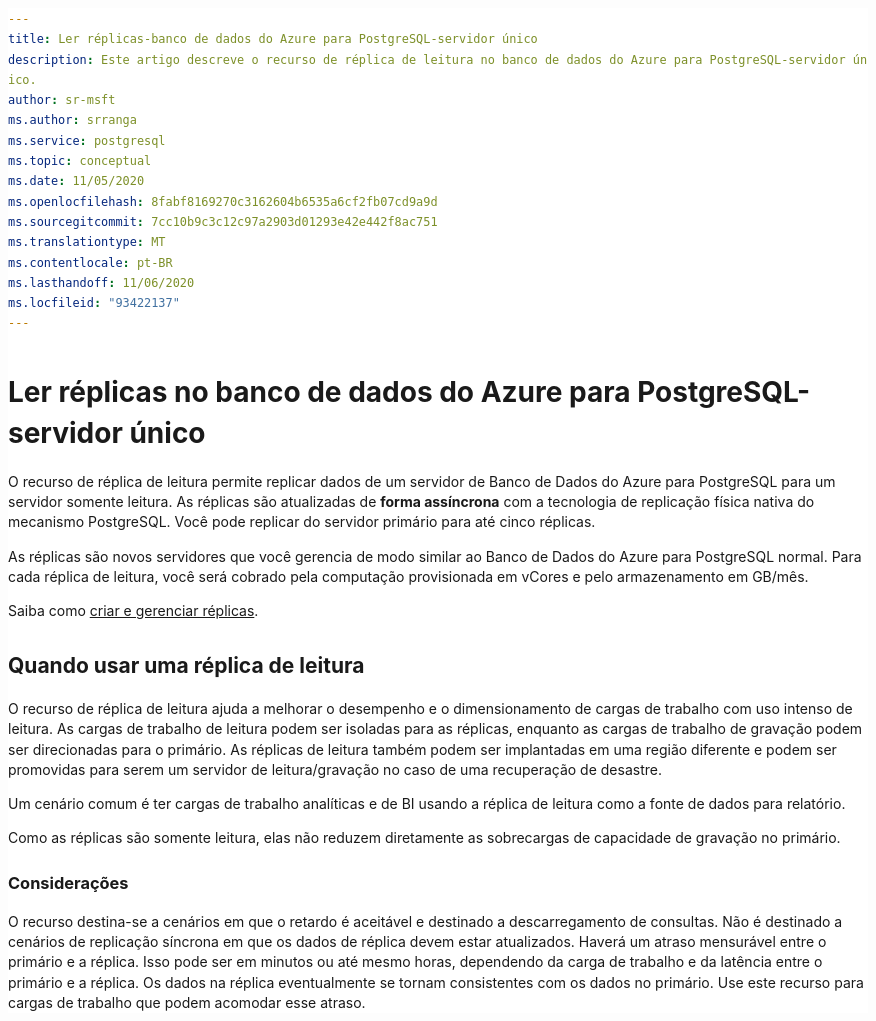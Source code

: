 ```yaml
---
title: Ler réplicas-banco de dados do Azure para PostgreSQL-servidor único
description: Este artigo descreve o recurso de réplica de leitura no banco de dados do Azure para PostgreSQL-servidor único.
author: sr-msft
ms.author: srranga
ms.service: postgresql
ms.topic: conceptual
ms.date: 11/05/2020
ms.openlocfilehash: 8fabf8169270c3162604b6535a6cf2fb07cd9a9d
ms.sourcegitcommit: 7cc10b9c3c12c97a2903d01293e42e442f8ac751
ms.translationtype: MT
ms.contentlocale: pt-BR
ms.lasthandoff: 11/06/2020
ms.locfileid: "93422137"
---
```

# <a name="read-replicas-in-azure-database-for-postgresql---single-server"></a>Ler réplicas no banco de dados do Azure para PostgreSQL-servidor único

O recurso de réplica de leitura permite replicar dados de um servidor de Banco de Dados do Azure para PostgreSQL para um servidor somente leitura. As réplicas são atualizadas de **forma assíncrona** com a tecnologia de replicação física nativa do mecanismo PostgreSQL. Você pode replicar do servidor primário para até cinco réplicas.

As réplicas são novos servidores que você gerencia de modo similar ao Banco de Dados do Azure para PostgreSQL normal. Para cada réplica de leitura, você será cobrado pela computação provisionada em vCores e pelo armazenamento em GB/mês.

Saiba como [criar e gerenciar réplicas](howto-read-replicas-portal.md).

## <a name="when-to-use-a-read-replica"></a>Quando usar uma réplica de leitura
O recurso de réplica de leitura ajuda a melhorar o desempenho e o dimensionamento de cargas de trabalho com uso intenso de leitura. As cargas de trabalho de leitura podem ser isoladas para as réplicas, enquanto as cargas de trabalho de gravação podem ser direcionadas para o primário. As réplicas de leitura também podem ser implantadas em uma região diferente e podem ser promovidas para serem um servidor de leitura/gravação no caso de uma recuperação de desastre.

Um cenário comum é ter cargas de trabalho analíticas e de BI usando a réplica de leitura como a fonte de dados para relatório.

Como as réplicas são somente leitura, elas não reduzem diretamente as sobrecargas de capacidade de gravação no primário.

### <a name="considerations"></a>Considerações
O recurso destina-se a cenários em que o retardo é aceitável e destinado a descarregamento de consultas. Não é destinado a cenários de replicação síncrona em que os dados de réplica devem estar atualizados. Haverá um atraso mensurável entre o primário e a réplica. Isso pode ser em minutos ou até mesmo horas, dependendo da carga de trabalho e da latência entre o primário e a réplica. Os dados na réplica eventualmente se tornam consistentes com os dados no primário. Use este recurso para cargas de trabalho que podem acomodar esse atraso. 
